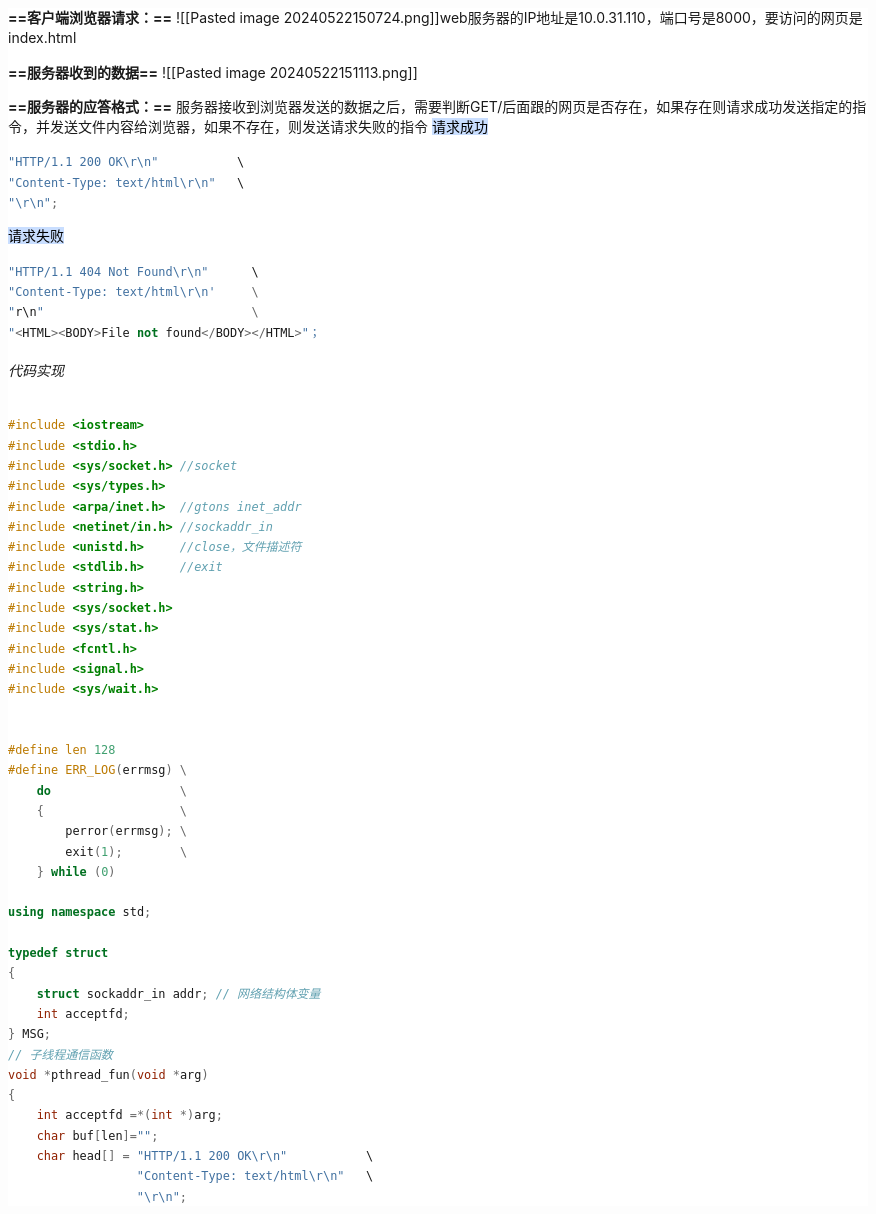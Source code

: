 **==客户端浏览器请求：==**
![[Pasted image 20240522150724.png]]web服务器的IP地址是10.0.31.110，端口号是8000，要访问的网页是index.html

**==服务器收到的数据==**
![[Pasted image 20240522151113.png]]


**==服务器的应答格式：==**
服务器接收到浏览器发送的数据之后，需要判断GET/后面跟的网页是否存在，如果存在则请求成功发送指定的指令，并发送文件内容给浏览器，如果不存在，则发送请求失败的指令
<mark style="background: #ADCCFFA6;">请求成功</mark>
```cpp
"HTTP/1.1 200 OK\r\n"           \
"Content-Type: text/html\r\n"   \
"\r\n";
```

<mark style="background: #ADCCFFA6;;">请求失败</mark>
```cpp
"HTTP/1.1 404 Not Found\r\n"      \
"Content-Type: text/html\r\n'     \
"r\n"                             \
"<HTML><BODY>File not found</BODY></HTML>"；
```


###### 代码实现
```cpp
#include <iostream>
#include <stdio.h>
#include <sys/socket.h> //socket
#include <sys/types.h>
#include <arpa/inet.h>  //gtons inet_addr
#include <netinet/in.h> //sockaddr_in
#include <unistd.h>     //close，文件描述符
#include <stdlib.h>     //exit
#include <string.h>
#include <sys/socket.h>
#include <sys/stat.h>
#include <fcntl.h>
#include <signal.h>
#include <sys/wait.h>


#define len 128
#define ERR_LOG(errmsg) \
    do                  \
    {                   \
        perror(errmsg); \
        exit(1);        \
    } while (0)

using namespace std;

typedef struct
{
    struct sockaddr_in addr; // 网络结构体变量
    int acceptfd;
} MSG;
// 子线程通信函数
void *pthread_fun(void *arg)
{
    int acceptfd =*(int *)arg;
    char buf[len]="";
    char head[] = "HTTP/1.1 200 OK\r\n"           \
                  "Content-Type: text/html\r\n"   \
                  "\r\n";
```